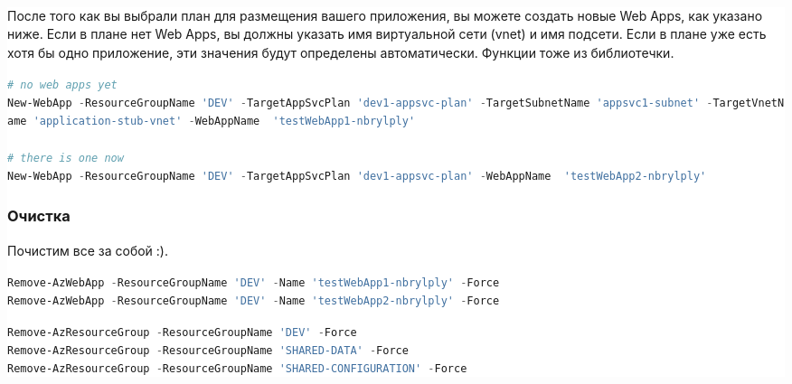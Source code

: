 После того как вы выбрали план для размещения вашего приложения, вы можете создать новые Web Apps, как указано ниже. Если в плане нет Web Apps, вы должны указать имя виртуальной сети (vnet) и имя подсети. Если в плане уже есть хотя бы одно приложение, эти значения будут определены автоматически. Функции тоже из библиотечки.

```powershell
# no web apps yet
New-WebApp -ResourceGroupName 'DEV' -TargetAppSvcPlan 'dev1-appsvc-plan' -TargetSubnetName 'appsvc1-subnet' -TargetVnetName 'application-stub-vnet' -WebAppName  'testWebApp1-nbrylply'

# there is one now
New-WebApp -ResourceGroupName 'DEV' -TargetAppSvcPlan 'dev1-appsvc-plan' -WebAppName  'testWebApp2-nbrylply'
```

### Очистка

Почистим все за собой :).

```powershell
Remove-AzWebApp -ResourceGroupName 'DEV' -Name 'testWebApp1-nbrylply' -Force
Remove-AzWebApp -ResourceGroupName 'DEV' -Name 'testWebApp2-nbrylply' -Force
```

```powershell
Remove-AzResourceGroup -ResourceGroupName 'DEV' -Force
Remove-AzResourceGroup -ResourceGroupName 'SHARED-DATA' -Force
Remove-AzResourceGroup -ResourceGroupName 'SHARED-CONFIGURATION' -Force
```